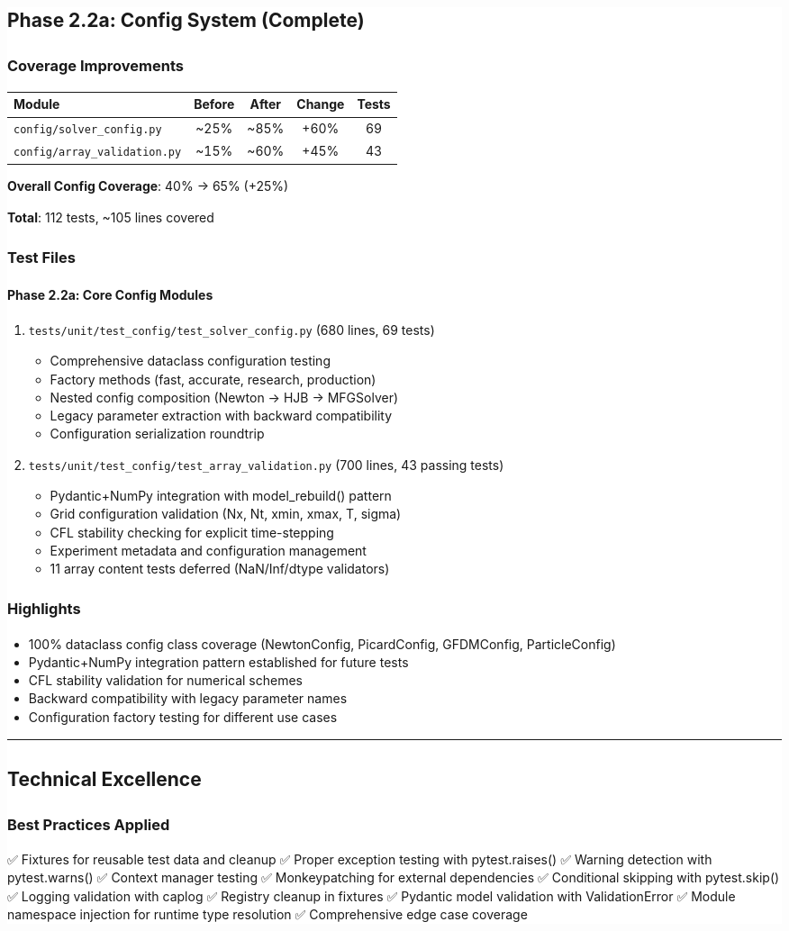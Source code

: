 
## Phase 2.2a: Config System (Complete)

### Coverage Improvements

| Module | Before | After | Change | Tests |
|:-------|:------:|:-----:|:------:|:-----:|
| `config/solver_config.py` | ~25% | ~85% | +60% | 69 |
| `config/array_validation.py` | ~15% | ~60% | +45% | 43 |

**Overall Config Coverage**: 40% → 65% (+25%)

**Total**: 112 tests, ~105 lines covered

### Test Files

#### Phase 2.2a: Core Config Modules
1. `tests/unit/test_config/test_solver_config.py` (680 lines, 69 tests)
   - Comprehensive dataclass configuration testing
   - Factory methods (fast, accurate, research, production)
   - Nested config composition (Newton → HJB → MFGSolver)
   - Legacy parameter extraction with backward compatibility
   - Configuration serialization roundtrip

2. `tests/unit/test_config/test_array_validation.py` (700 lines, 43 passing tests)
   - Pydantic+NumPy integration with model_rebuild() pattern
   - Grid configuration validation (Nx, Nt, xmin, xmax, T, sigma)
   - CFL stability checking for explicit time-stepping
   - Experiment metadata and configuration management
   - 11 array content tests deferred (NaN/Inf/dtype validators)

### Highlights
- 100% dataclass config class coverage (NewtonConfig, PicardConfig, GFDMConfig, ParticleConfig)
- Pydantic+NumPy integration pattern established for future tests
- CFL stability validation for numerical schemes
- Backward compatibility with legacy parameter names
- Configuration factory testing for different use cases

---

## Technical Excellence

### Best Practices Applied
✅ Fixtures for reusable test data and cleanup
✅ Proper exception testing with pytest.raises()
✅ Warning detection with pytest.warns()
✅ Context manager testing
✅ Monkeypatching for external dependencies
✅ Conditional skipping with pytest.skip()
✅ Logging validation with caplog
✅ Registry cleanup in fixtures
✅ Pydantic model validation with ValidationError
✅ Module namespace injection for runtime type resolution
✅ Comprehensive edge case coverage
